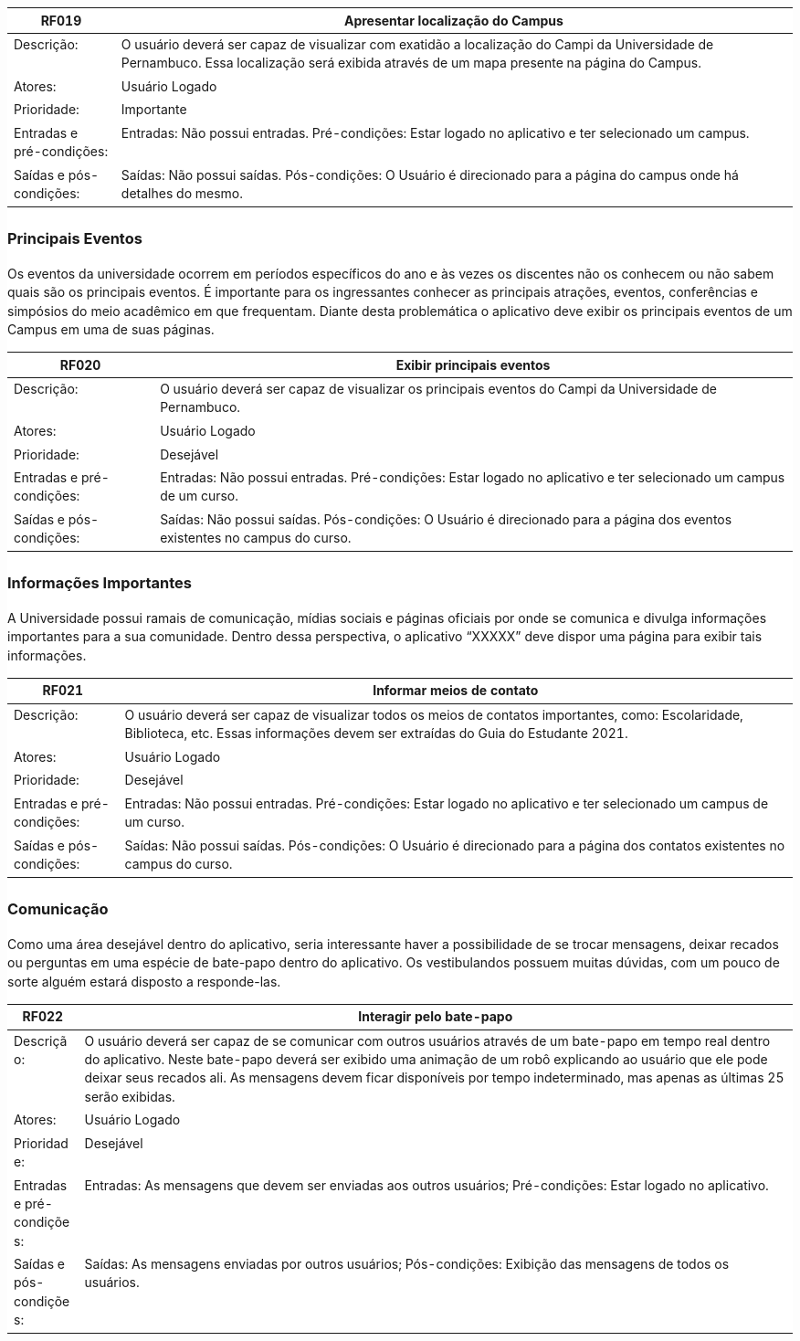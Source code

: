 
| RF019 | Apresentar localização do Campus |
| --- | --- |
| Descrição: | O usuário deverá ser capaz de visualizar com exatidão a localização do Campi da Universidade de Pernambuco. Essa localização será exibida através de um mapa presente na página do Campus. |
| Atores: | Usuário Logado |
| Prioridade: | Importante |
| Entradas e pré-condições: | Entradas: Não possui entradas. Pré-condições: Estar logado no aplicativo e ter selecionado um campus. |
| Saídas e pós-condições: | Saídas: Não possui saídas. Pós-condições: O Usuário é direcionado para a página do campus onde há detalhes do mesmo. |

### Principais Eventos
Os eventos da universidade ocorrem em períodos específicos do ano e às vezes os discentes não os conhecem ou não sabem quais são os principais eventos. É importante para os ingressantes conhecer as principais atrações, eventos, conferências e simpósios do meio acadêmico em que frequentam. Diante desta problemática o aplicativo deve exibir os principais eventos de um Campus em uma de suas páginas.

| RF020 | Exibir principais eventos |
| --- | --- |
| Descrição: | O usuário deverá ser capaz de visualizar os principais eventos do Campi da Universidade de Pernambuco. |
| Atores: | Usuário Logado |
| Prioridade: | Desejável |
| Entradas e pré-condições: | Entradas: Não possui entradas. Pré-condições: Estar logado no aplicativo e ter selecionado um campus de um curso. |
| Saídas e pós-condições: | Saídas: Não possui saídas. Pós-condições: O Usuário é direcionado para a página dos eventos existentes no campus do curso. |

### Informações Importantes
A Universidade possui ramais de comunicação, mídias sociais e páginas oficiais por onde se comunica e divulga informações importantes para a sua comunidade. Dentro dessa perspectiva, o aplicativo “XXXXX” deve dispor uma página para exibir tais informações.

| RF021 | Informar meios de contato |
| --- | --- |
| Descrição: | O usuário deverá ser capaz de visualizar todos os meios de contatos importantes, como: Escolaridade, Biblioteca, etc. Essas informações devem ser extraídas do Guia do Estudante 2021. |
| Atores: | Usuário Logado |
| Prioridade: | Desejável |
| Entradas e pré-condições: | Entradas: Não possui entradas. Pré-condições: Estar logado no aplicativo e ter selecionado um campus de um curso. |
| Saídas e pós-condições: | Saídas: Não possui saídas. Pós-condições: O Usuário é direcionado para a página dos contatos existentes no campus do curso. |

### Comunicação
Como uma área desejável dentro do aplicativo, seria interessante haver a possibilidade de se trocar mensagens, deixar recados ou perguntas em uma espécie de bate-papo dentro do aplicativo. Os vestibulandos possuem muitas dúvidas, com um pouco de sorte alguém estará disposto a responde-las.

| RF022 | Interagir pelo bate-papo |
| --- | --- |
| Descrição: | O usuário deverá ser capaz de se comunicar com outros usuários através de um bate-papo em tempo real dentro do aplicativo. Neste bate-papo deverá ser exibido uma animação de um robô explicando ao usuário que ele pode deixar seus recados ali. As mensagens devem ficar disponíveis por tempo indeterminado, mas apenas as últimas 25 serão exibidas. |
| Atores: | Usuário Logado |
| Prioridade: | Desejável |
| Entradas e pré-condições: | Entradas: As mensagens que devem ser enviadas aos outros usuários; Pré-condições: Estar logado no aplicativo. |
| Saídas e pós-condições: | Saídas: As mensagens enviadas por outros usuários; Pós-condições: Exibição das mensagens de todos os usuários. |
